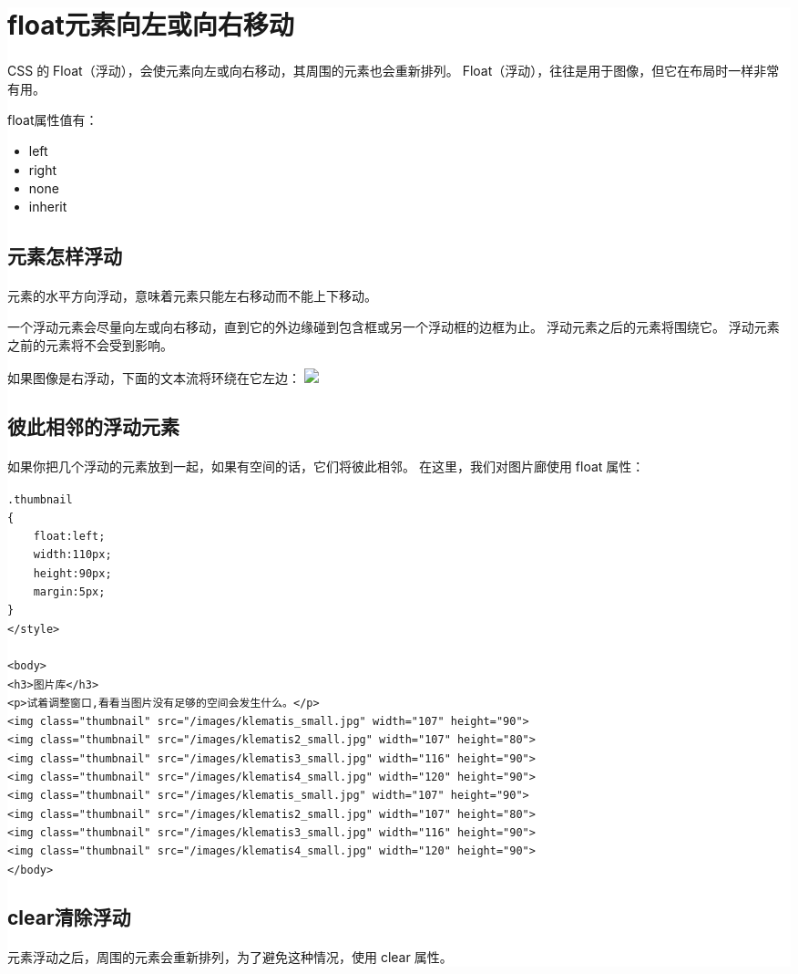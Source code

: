 # float元素向左或向右移动
CSS 的 Float（浮动），会使元素向左或向右移动，其周围的元素也会重新排列。
Float（浮动），往往是用于图像，但它在布局时一样非常有用。

float属性值有：
- left
- right
- none
- inherit

## 元素怎样浮动
元素的水平方向浮动，意味着元素只能左右移动而不能上下移动。

一个浮动元素会尽量向左或向右移动，直到它的外边缘碰到包含框或另一个浮动框的边框为止。
浮动元素之后的元素将围绕它。
浮动元素之前的元素将不会受到影响。

如果图像是右浮动，下面的文本流将环绕在它左边：
![](https://ws4.sinaimg.cn/large/006tNc79gy1fzp0pdy468j31230f8dj6.jpg)

## 彼此相邻的浮动元素
如果你把几个浮动的元素放到一起，如果有空间的话，它们将彼此相邻。
在这里，我们对图片廊使用 float 属性：
```
.thumbnail
{
	float:left;
	width:110px;
	height:90px;
	margin:5px;
}
</style>

<body>
<h3>图片库</h3>
<p>试着调整窗口,看看当图片没有足够的空间会发生什么。</p>
<img class="thumbnail" src="/images/klematis_small.jpg" width="107" height="90">
<img class="thumbnail" src="/images/klematis2_small.jpg" width="107" height="80">
<img class="thumbnail" src="/images/klematis3_small.jpg" width="116" height="90">
<img class="thumbnail" src="/images/klematis4_small.jpg" width="120" height="90">
<img class="thumbnail" src="/images/klematis_small.jpg" width="107" height="90">
<img class="thumbnail" src="/images/klematis2_small.jpg" width="107" height="80">
<img class="thumbnail" src="/images/klematis3_small.jpg" width="116" height="90">
<img class="thumbnail" src="/images/klematis4_small.jpg" width="120" height="90">
</body>
```

## clear清除浮动
元素浮动之后，周围的元素会重新排列，为了避免这种情况，使用 clear 属性。
